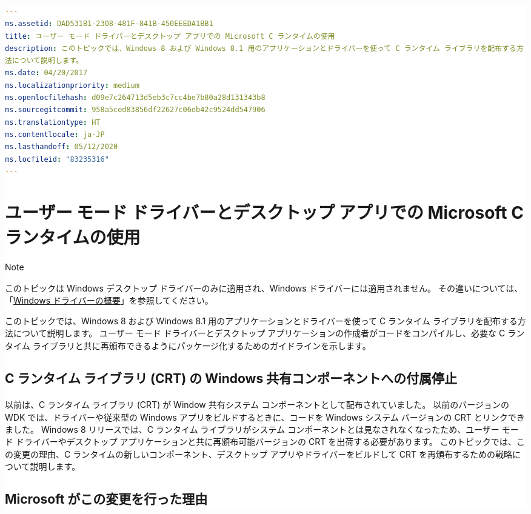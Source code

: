 ```yaml
---
ms.assetid: DAD531B1-2308-481F-841B-450EEEDA1BB1
title: ユーザー モード ドライバーとデスクトップ アプリでの Microsoft C ランタイムの使用
description: このトピックでは、Windows 8 および Windows 8.1 用のアプリケーションとドライバーを使って C ランタイム ライブラリを配布する方法について説明します。
ms.date: 04/20/2017
ms.localizationpriority: medium
ms.openlocfilehash: d09e7c264713d5eb3c7cc4be7b80a28d131343b8
ms.sourcegitcommit: 958a5ced83856df22627c06eb42c9524dd547906
ms.translationtype: HT
ms.contentlocale: ja-JP
ms.lasthandoff: 05/12/2020
ms.locfileid: "83235316"
---
```

# <a name="using-the-microsoft-c-runtime-with-user-mode-drivers-and-desktop-apps"></a>ユーザー モード ドライバーとデスクトップ アプリでの Microsoft C ランタイムの使用

> [!NOTE]
> このトピックは Windows デスクトップ ドライバーのみに適用され、Windows ドライバーには適用されません。  その違いについては、「[Windows ドライバーの概要](getting-started-with-windows-drivers.md)」を参照してください。

このトピックでは、Windows 8 および Windows 8.1 用のアプリケーションとドライバーを使って C ランタイム ライブラリを配布する方法について説明します。 ユーザー モード ドライバーとデスクトップ アプリケーションの作成者がコードをコンパイルし、必要な C ランタイム ライブラリと共に再頒布できるようにパッケージ化するためのガイドラインを示します。

## <a name="span-idthe_c_runtime_libraries__crt__are_no_longer_shipped_as_a_windows_shared_componentspanspan-idthe_c_runtime_libraries__crt__are_no_longer_shipped_as_a_windows_shared_componentspanspan-idthe_c_runtime_libraries__crt__are_no_longer_shipped_as_a_windows_shared_componentspanthe-c-runtime-libraries-crt-are-no-longer-shipped-as-a-windows-shared-component"></a><span id="The_C_runtime_libraries__CRT__are_no_longer_shipped_as_a_Windows_shared_component"></span><span id="the_c_runtime_libraries__crt__are_no_longer_shipped_as_a_windows_shared_component"></span><span id="THE_C_RUNTIME_LIBRARIES__CRT__ARE_NO_LONGER_SHIPPED_AS_A_WINDOWS_SHARED_COMPONENT"></span>C ランタイム ライブラリ (CRT) の Windows 共有コンポーネントへの付属停止


以前は、C ランタイム ライブラリ (CRT) が Window 共有システム コンポーネントとして配布されていました。 以前のバージョンの WDK では、ドライバーや従来型の Windows アプリをビルドするときに、コードを Windows システム バージョンの CRT とリンクできました。 Windows 8 リリースでは、C ランタイム ライブラリがシステム コンポーネントとは見なされなくなったため、ユーザー モード ドライバーやデスクトップ アプリケーションと共に再頒布可能バージョンの CRT を出荷する必要があります。 このトピックでは、この変更の理由、C ランタイムの新しいコンポーネント、デスクトップ アプリやドライバーをビルドして CRT を再頒布するための戦略について説明します。

## <a name="span-idwhy_did_microsoft_make_this_change_spanspan-idwhy_did_microsoft_make_this_change_spanspan-idwhy_did_microsoft_make_this_change_spanwhy-did-microsoft-make-this-change"></a><span id="Why_did_Microsoft_make_this_change_"></span><span id="why_did_microsoft_make_this_change_"></span><span id="WHY_DID_MICROSOFT_MAKE_THIS_CHANGE_"></span>Microsoft がこの変更を行った理由
